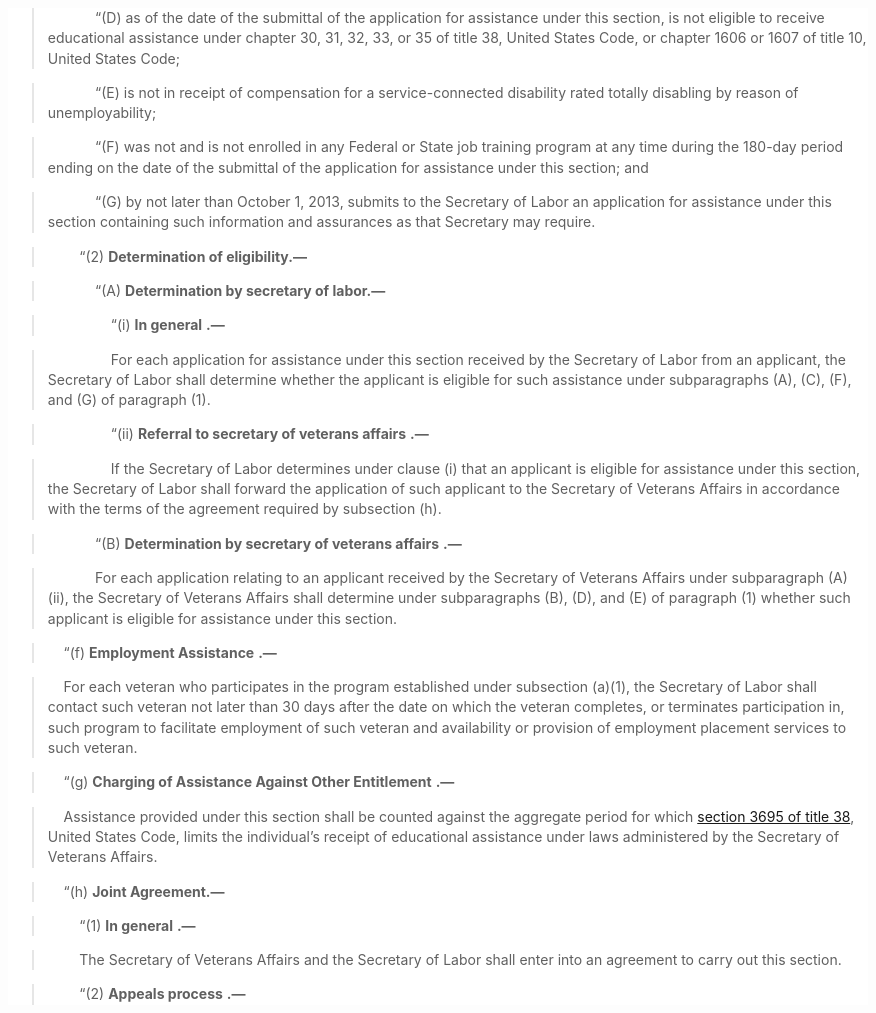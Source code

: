 >             “(D) as of the date of the submittal of the application for assistance under this section, is not eligible to receive educational assistance under chapter 30, 31, 32, 33, or 35 of title 38, United States Code, or chapter 1606 or 1607 of title 10, United States Code;

>             “(E) is not in receipt of compensation for a service-connected disability rated totally disabling by reason of unemployability;

>             “(F) was not and is not enrolled in any Federal or State job training program at any time during the 180-day period ending on the date of the submittal of the application for assistance under this section; and

>             “(G) by not later than October 1, 2013, submits to the Secretary of Labor an application for assistance under this section containing such information and assurances as that Secretary may require.

>         “(2) __Determination of eligibility.—__ 

>             “(A) __Determination by secretary of labor.—__ 

>                 “(i)  __In general__  __.—__ 

>                 For each application for assistance under this section received by the Secretary of Labor from an applicant, the Secretary of Labor shall determine whether the applicant is eligible for such assistance under subparagraphs (A), (C), (F), and (G) of paragraph (1).

>                 “(ii)  __Referral to secretary of veterans affairs__  __.—__ 

>                 If the Secretary of Labor determines under clause (i) that an applicant is eligible for assistance under this section, the Secretary of Labor shall forward the application of such applicant to the Secretary of Veterans Affairs in accordance with the terms of the agreement required by subsection (h).

>             “(B)  __Determination by secretary of veterans affairs__  __.—__ 

>             For each application relating to an applicant received by the Secretary of Veterans Affairs under subparagraph (A)(ii), the Secretary of Veterans Affairs shall determine under subparagraphs (B), (D), and (E) of paragraph (1) whether such applicant is eligible for assistance under this section.

>     “(f)  __Employment Assistance__  __.—__ 

>     For each veteran who participates in the program established under subsection (a)(1), the Secretary of Labor shall contact such veteran not later than 30 days after the date on which the veteran completes, or terminates participation in, such program to facilitate employment of such veteran and availability or provision of employment placement services to such veteran.

>     “(g)  __Charging of Assistance Against Other Entitlement__  __.—__ 

>     Assistance provided under this section shall be counted against the aggregate period for which [section 3695 of title 38][/us/usc/t38/s3695], United States Code, limits the individual’s receipt of educational assistance under laws administered by the Secretary of Veterans Affairs.

>     “(h) __Joint Agreement.—__ 

>         “(1)  __In general__  __.—__ 

>         The Secretary of Veterans Affairs and the Secretary of Labor shall enter into an agreement to carry out this section.

>         “(2)  __Appeals process__  __.—__ 


[/us/pl/97/306/s301/a]: https://publicdocs.github.io/go/links?ns=uslm&ref=%2Fus%2Fpl%2F97%2F306%2Fs301%2Fa
[/us/stat/96/1436]: https://publicdocs.github.io/go/links?ns=uslm&ref=%2Fus%2Fstat%2F96%2F1436
[/us/pl/100/323/s15/b/1]: https://publicdocs.github.io/go/links?ns=uslm&ref=%2Fus%2Fpl%2F100%2F323%2Fs15%2Fb%2F1
[/us/stat/102/574]: https://publicdocs.github.io/go/links?ns=uslm&ref=%2Fus%2Fstat%2F102%2F574
[/us/pl/102/83/s5/a]: https://publicdocs.github.io/go/links?ns=uslm&ref=%2Fus%2Fpl%2F102%2F83%2Fs5%2Fa
[/us/stat/105/406]: https://publicdocs.github.io/go/links?ns=uslm&ref=%2Fus%2Fstat%2F105%2F406
[/us/pl/102/83]: https://publicdocs.github.io/go/links?ns=uslm&ref=%2Fus%2Fpl%2F102%2F83
[/us/usc/t38/s2000]: https://publicdocs.github.io/go/links?ns=uslm&ref=%2Fus%2Fusc%2Ft38%2Fs2000
[/us/pl/100/323/s15/b/1]: https://publicdocs.github.io/go/links?ns=uslm&ref=%2Fus%2Fpl%2F100%2F323%2Fs15%2Fb%2F1
[/us/pl/112/56/s211]: https://publicdocs.github.io/go/links?ns=uslm&ref=%2Fus%2Fpl%2F112%2F56%2Fs211
[/us/stat/125/713]: https://publicdocs.github.io/go/links?ns=uslm&ref=%2Fus%2Fstat%2F125%2F713
[/us/usc/t38/s3452/b]: https://publicdocs.github.io/go/links?ns=uslm&ref=%2Fus%2Fusc%2Ft38%2Fs3452%2Fb
[/us/usc/t38/s3015/a/1]: https://publicdocs.github.io/go/links?ns=uslm&ref=%2Fus%2Fusc%2Ft38%2Fs3015%2Fa%2F1
[/us/usc/t38/s3695]: https://publicdocs.github.io/go/links?ns=uslm&ref=%2Fus%2Fusc%2Ft38%2Fs3695
[/us/pl/107/288/s6]: https://publicdocs.github.io/go/links?ns=uslm&ref=%2Fus%2Fpl%2F107%2F288%2Fs6
[/us/stat/116/2046]: https://publicdocs.github.io/go/links?ns=uslm&ref=%2Fus%2Fstat%2F116%2F2046
[/us/pl/107/288/s7]: https://publicdocs.github.io/go/links?ns=uslm&ref=%2Fus%2Fpl%2F107%2F288%2Fs7
[/us/stat/116/2048]: https://publicdocs.github.io/go/links?ns=uslm&ref=%2Fus%2Fstat%2F116%2F2048
[/us/pl/107/288]: https://publicdocs.github.io/go/links?ns=uslm&ref=%2Fus%2Fpl%2F107%2F288
[/us/pl/101/237/s408]: https://publicdocs.github.io/go/links?ns=uslm&ref=%2Fus%2Fpl%2F101%2F237%2Fs408
[/us/stat/103/2083]: https://publicdocs.github.io/go/links?ns=uslm&ref=%2Fus%2Fstat%2F103%2F2083
[/us/pl/104/66/s1101]: https://publicdocs.github.io/go/links?ns=uslm&ref=%2Fus%2Fpl%2F104%2F66%2Fs1101
[/us/stat/109/722]: https://publicdocs.github.io/go/links?ns=uslm&ref=%2Fus%2Fstat%2F109%2F722